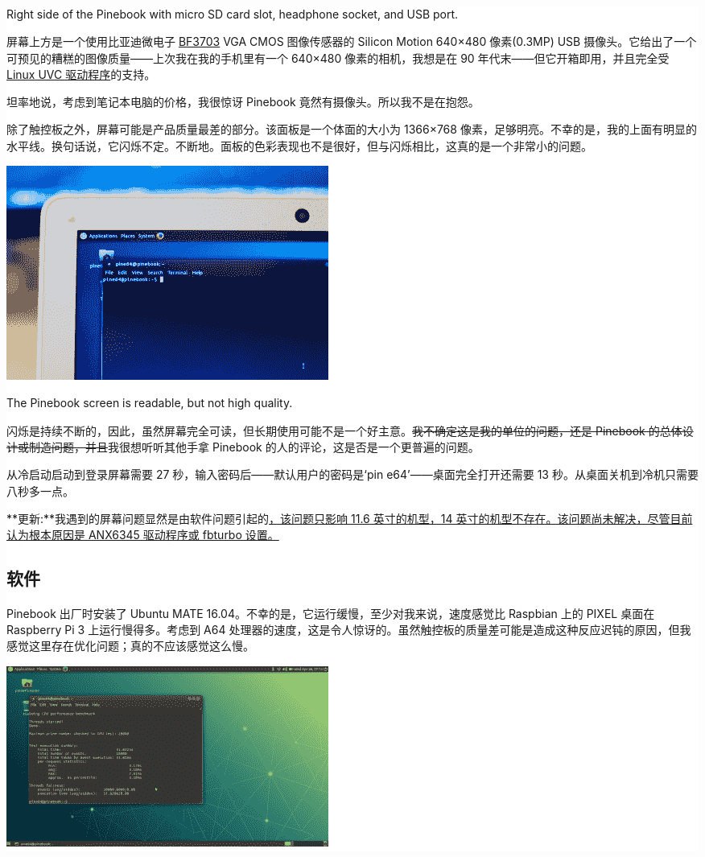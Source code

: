 Right side of the Pinebook with micro SD card slot, headphone socket, and USB port.

屏幕上方是一个使用比亚迪微电子 [BF3703](http://www.byd.com/energy/download/CMOSDatasheet/BF3703CS.pdf) VGA CMOS 图像传感器的 Silicon Motion 640×480 像素(0.3MP) USB 摄像头。它给出了一个可预见的糟糕的图像质量——上次我在我的手机里有一个 640×480 像素的相机，我想是在 90 年代末——但它开箱即用，并且完全受 [Linux UVC 驱动程序](http://www.ideasonboard.org/uvc/)的支持。

坦率地说，考虑到笔记本电脑的价格，我很惊讶 Pinebook 竟然有摄像头。所以我不是在抱怨。

除了触控板之外，屏幕可能是产品质量最差的部分。该面板是一个体面的大小为 1366×768 像素，足够明亮。不幸的是，我的上面有明显的水平线。换句话说，它闪烁不定。不断地。面板的色彩表现也不是很好，但与闪烁相比，这真的是一个非常小的问题。

[![](img/2cb22a8188e5b3f0f69928de37bf3372.png)](https://hackaday.com/wp-content/uploads/2017/04/img_2801.jpg)

The Pinebook screen is readable, but not high quality.

闪烁是持续不断的，因此，虽然屏幕完全可读，但长期使用可能不是一个好主意。~~我不确定这是我的单位的问题，还是 Pinebook 的总体设计或制造问题，并且~~我很想听听其他手拿 Pinebook 的人的评论，这是否是一个更普遍的问题。

从冷启动启动到登录屏幕需要 27 秒，输入密码后——默认用户的密码是‘pin e64’——桌面完全打开还需要 13 秒。从桌面关机到冷机只需要八秒多一点。

**更新:**我遇到的屏幕问题显然是由软件问题引起的[，该问题只影响 11.6 英寸的机型，14 英寸的机型不存在。该问题尚未解决，尽管目前认为根本原因是 ANX6345 驱动程序或 fbturbo 设置。](https://forum.pine64.org/showthread.php?tid=4472)

## 软件

Pinebook 出厂时安装了 Ubuntu MATE 16.04。不幸的是，它运行缓慢，至少对我来说，速度感觉比 Raspbian 上的 PIXEL 桌面在 Raspberry Pi 3 上运行慢得多。考虑到 A64 处理器的速度，这是令人惊讶的。虽然触控板的质量差可能是造成这种反应迟钝的原因，但我感觉这里存在优化问题；真的不应该感觉这么慢。

[![](img/2905f6a414dcdaaef186b7d2c47d867f.png)](https://hackaday.com/wp-content/uploads/2017/04/screenshot-at-2017-04-26-211310.png)
